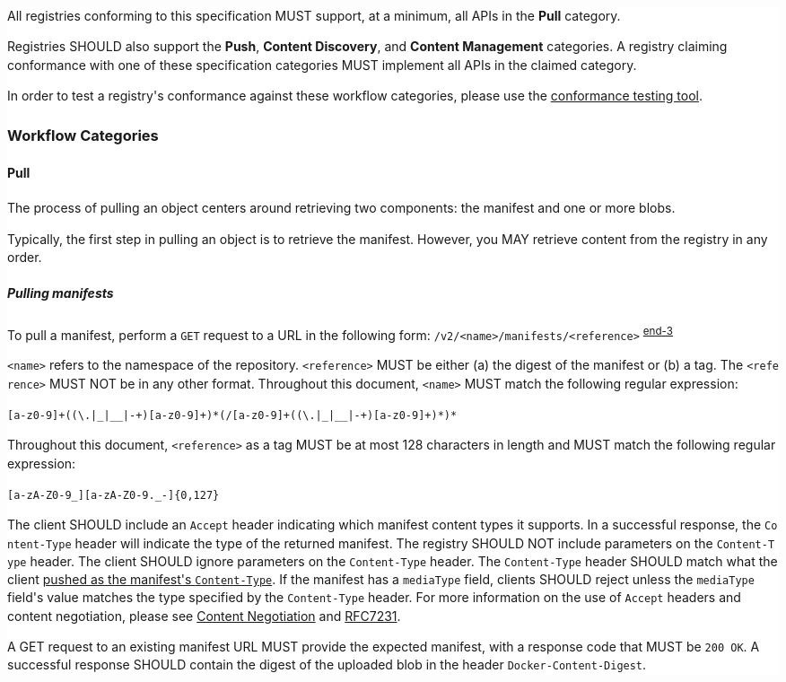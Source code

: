 All registries conforming to this specification MUST support, at a minimum, all APIs in the **Pull** category.

Registries SHOULD also support the **Push**, **Content Discovery**, and **Content Management** categories.
A registry claiming conformance with one of these specification categories MUST implement all APIs in the claimed category.

In order to test a registry's conformance against these workflow categories, please use the [conformance testing tool](./conformance/).

### Workflow Categories

#### Pull

The process of pulling an object centers around retrieving two components: the manifest and one or more blobs.

Typically, the first step in pulling an object is to retrieve the manifest. However, you MAY retrieve content from the registry in any order.

##### Pulling manifests

To pull a manifest, perform a `GET` request to a URL in the following form:
`/v2/<name>/manifests/<reference>` <sup>[end-3](#endpoints)</sup>

`<name>` refers to the namespace of the repository.
`<reference>` MUST be either (a) the digest of the manifest or (b) a tag.
The `<reference>` MUST NOT be in any other format.
Throughout this document, `<name>` MUST match the following regular expression:

`[a-z0-9]+((\.|_|__|-+)[a-z0-9]+)*(/[a-z0-9]+((\.|_|__|-+)[a-z0-9]+)*)*`

Throughout this document, `<reference>` as a tag MUST be at most 128 characters in length and MUST match the following regular expression:

`[a-zA-Z0-9_][a-zA-Z0-9._-]{0,127}`

The client SHOULD include an `Accept` header indicating which manifest content types it supports.
In a successful response, the `Content-Type` header will indicate the type of the returned manifest.
The registry SHOULD NOT include parameters on the `Content-Type` header.
The client SHOULD ignore parameters on the `Content-Type` header.
The `Content-Type` header SHOULD match what the client [pushed as the manifest's `Content-Type`](#pushing-manifests).
If the manifest has a `mediaType` field, clients SHOULD reject unless the `mediaType` field's value matches the type specified by the `Content-Type` header.
For more information on the use of `Accept` headers and content negotiation, please see [Content Negotiation](./content-negotiation.md) and [RFC7231](https://www.rfc-editor.org/rfc/rfc7231#section-3.1.1.1).

A GET request to an existing manifest URL MUST provide the expected manifest, with a response code that MUST be `200 OK`.
A successful response SHOULD contain the digest of the uploaded blob in the header `Docker-Content-Digest`.
